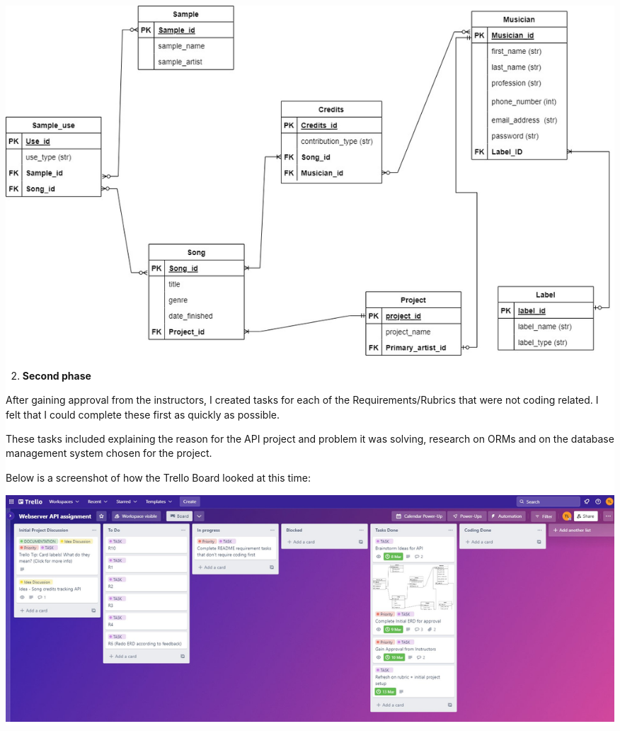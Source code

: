 ![ERD](./docs/ERD_2.jpg)

2. __Second phase__

After gaining approval from the instructors, I created tasks for each of the Requirements/Rubrics that were not coding related. I felt that I could complete these first as quickly as possible. 

These tasks included explaining the reason for the API project and problem it was solving, research on ORMs and on the database management system chosen for the project. 

Below is a screenshot of how the Trello Board looked at this time:

![Trello Screenshot](./docs/Trello_2.jpg)

